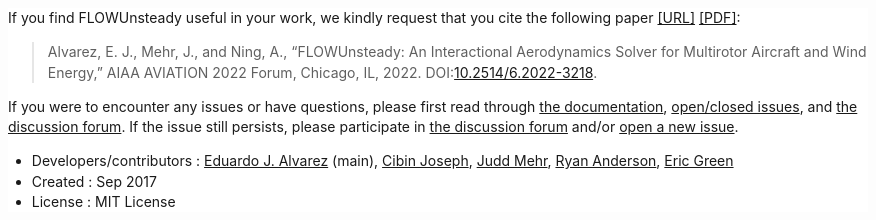 If you find FLOWUnsteady useful in your work, we kindly request that you cite the following paper [[URL]](https://arc.aiaa.org/doi/10.2514/6.2022-3218) [[PDF]](https://scholarsarchive.byu.edu/cgi/viewcontent.cgi?article=6735&context=facpub):

>Alvarez, E. J., Mehr, J., and Ning, A., “FLOWUnsteady: An Interactional Aerodynamics Solver for Multirotor Aircraft and Wind Energy,” AIAA AVIATION 2022 Forum, Chicago, IL, 2022. DOI:[10.2514/6.2022-3218](https://doi.org/10.2514/6.2022-3218).

If you were to encounter any issues or have questions, please first read through
[the documentation](https://flow.byu.edu/FLOWUnsteady/), [open/closed
issues](https://github.com/byuflowlab/FLOWUnsteady/issues?q=is%3Aissue+is%3Aclosed),
and [the discussion forum](https://github.com/byuflowlab/FLOWUnsteady/discussions?discussions_q=).
If the issue still persists, please participate in
[the discussion forum](https://github.com/byuflowlab/FLOWUnsteady/discussions?discussions_q=)
and/or [open a new issue](https://github.com/byuflowlab/FLOWUnsteady/issues).

  * Developers/contributors : [Eduardo J. Alvarez](https://www.edoalvarez.com/) (main), [Cibin Joseph](https://github.com/cibinjoseph), [Judd Mehr](https://www.juddmehr.com/), [Ryan Anderson](https://flow.byu.edu/people/), [Eric Green](https://flow.byu.edu/people/)
  * Created           : Sep 2017
  * License           : MIT License
